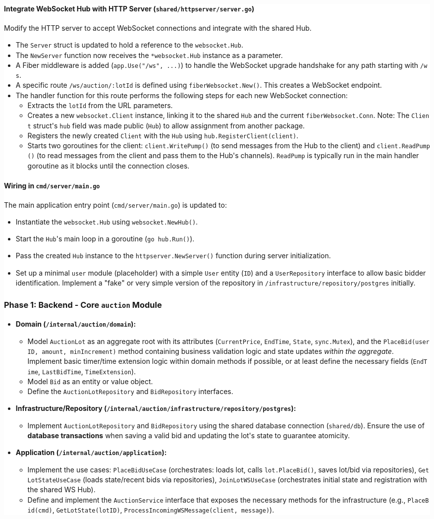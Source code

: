 #### Integrate WebSocket Hub with HTTP Server (`shared/httpserver/server.go`)

Modify the HTTP server to accept WebSocket connections and integrate with the shared Hub.

- The `Server` struct is updated to hold a reference to the `websocket.Hub`.
- The `NewServer` function now receives the `*websocket.Hub` instance as a parameter.
- A Fiber middleware is added (`app.Use("/ws", ...)`) to handle the WebSocket upgrade handshake for any path starting with `/ws`.
- A specific route `/ws/auction/:lotId` is defined using `fiberWebsocket.New()`. This creates a WebSocket endpoint.
- The handler function for this route performs the following steps for each new WebSocket connection:
  - Extracts the `lotId` from the URL parameters.
  - Creates a new `websocket.Client` instance, linking it to the shared `Hub` and the current `fiberWebsocket.Conn`. Note: The `Client` struct's `hub` field was made public (`Hub`) to allow assignment from another package.
  - Registers the newly created `Client` with the `Hub` using `hub.RegisterClient(client)`.
  - Starts two goroutines for the client: `client.WritePump()` (to send messages from the Hub to the client) and `client.ReadPump()` (to read messages from the client and pass them to the Hub's channels). `ReadPump` is typically run in the main handler goroutine as it blocks until the connection closes.

#### Wiring in `cmd/server/main.go`

The main application entry point (`cmd/server/main.go`) is updated to:

- Instantiate the `websocket.Hub` using `websocket.NewHub()`.
- Start the `Hub`'s main loop in a goroutine (`go hub.Run()`).
- Pass the created `Hub` instance to the `httpserver.NewServer()` function during server initialization.

- Set up a minimal `user` module (placeholder) with a simple `User` entity (`ID`) and a `UserRepository` interface to allow basic bidder identification. Implement a "fake" or very simple version of the repository in `/infrastructure/repository/postgres` initially.

### Phase 1: Backend - Core `auction` Module

- **Domain (`/internal/auction/domain`):**
  - Model `AuctionLot` as an aggregate root with its attributes (`CurrentPrice`, `EndTime`, `State`, `sync.Mutex`), and the `PlaceBid(userID, amount, minIncrement)` method containing business validation logic and state updates _within the aggregate_. Implement basic timer/time extension logic within domain methods if possible, or at least define the necessary fields (`EndTime`, `LastBidTime`, `TimeExtension`).
  - Model `Bid` as an entity or value object.
  - Define the `AuctionLotRepository` and `BidRepository` interfaces.
- **Infrastructure/Repository (`/internal/auction/infrastructure/repository/postgres`):**
  - Implement `AuctionLotRepository` and `BidRepository` using the shared database connection (`shared/db`). Ensure the use of **database transactions** when saving a valid bid and updating the lot's state to guarantee atomicity.
- **Application (`/internal/auction/application`):**

  - Implement the use cases: `PlaceBidUseCase` (orchestrates: loads lot, calls `lot.PlaceBid()`, saves lot/bid via repositories), `GetLotStateUseCase` (loads state/recent bids via repositories), `JoinLotWSUseCase` (orchestrates initial state and registration with the shared WS Hub).
  - Define and implement the `AuctionService` interface that exposes the necessary methods for the infrastructure (e.g., `PlaceBid(cmd)`, `GetLotState(lotID)`, `ProcessIncomingWSMessage(client, message)`).
